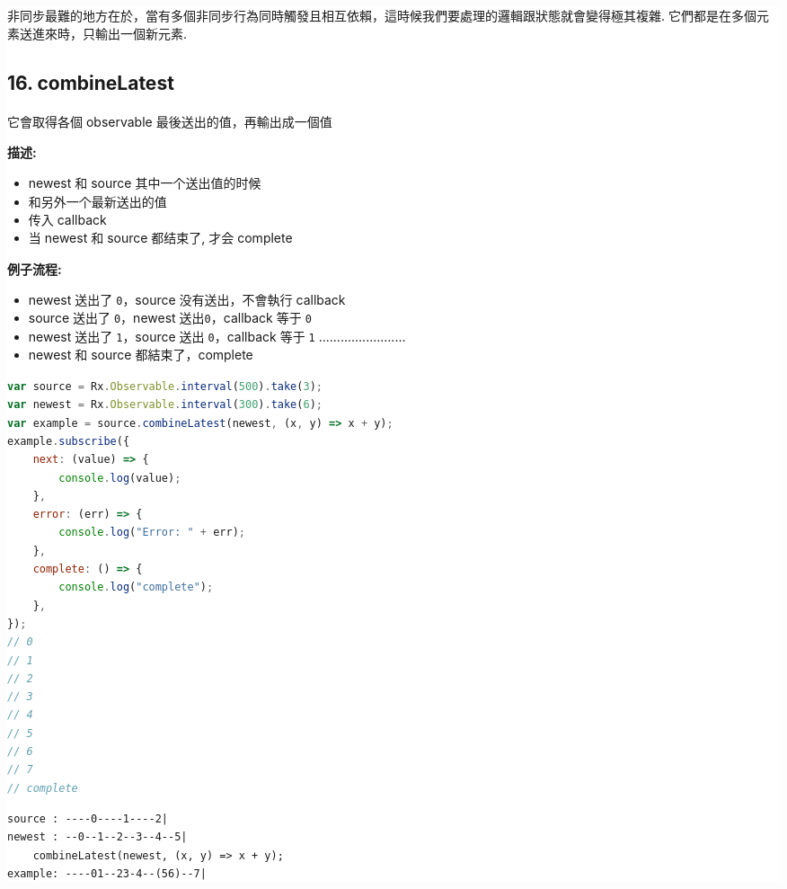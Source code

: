 非同步最難的地方在於，當有多個非同步行為同時觸發且相互依賴，這時候我們要處理的邏輯跟狀態就會變得極其複雜.
它們都是在多個元素送進來時，只輸出一個新元素.

## 16. combineLatest

它會取得各個 observable 最後送出的值，再輸出成一個值

**描述:**

- newest 和 source 其中一个送出值的时候
- 和另外一个最新送出的值
- 传入 callback
- 当 newest 和 source 都结束了, 才会 complete

**例子流程:**

- newest 送出了 `0`，source 没有送出，不會執行 callback
- source 送出了 `0`，newest 送出`0`，callback 等于 `0`
- newest 送出了 `1`，source 送出 `0`，callback 等于 `1`
  ........................
- newest 和 source 都結束了，complete

```javascript
var source = Rx.Observable.interval(500).take(3);
var newest = Rx.Observable.interval(300).take(6);
var example = source.combineLatest(newest, (x, y) => x + y);
example.subscribe({
	next: (value) => {
		console.log(value);
	},
	error: (err) => {
		console.log("Error: " + err);
	},
	complete: () => {
		console.log("complete");
	},
});
// 0
// 1
// 2
// 3
// 4
// 5
// 6
// 7
// complete
```

```
source : ----0----1----2|
newest : --0--1--2--3--4--5|
    combineLatest(newest, (x, y) => x + y);
example: ----01--23-4--(56)--7|
```
